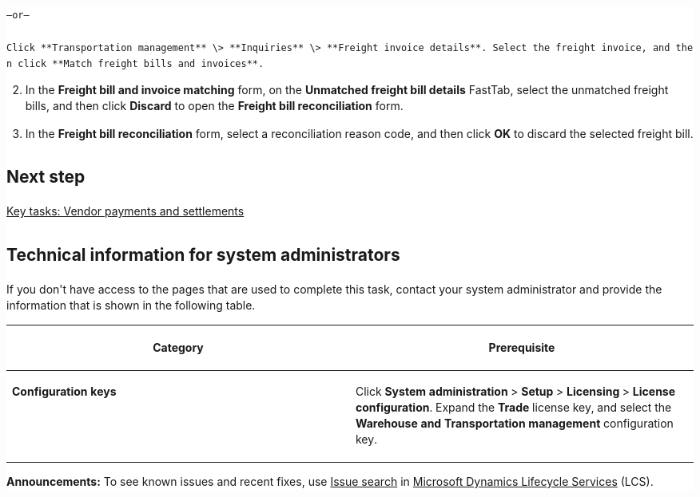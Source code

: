     –or–
    
    Click **Transportation management** \> **Inquiries** \> **Freight invoice details**. Select the freight invoice, and then click **Match freight bills and invoices**.

2.  In the **Freight bill and invoice matching** form, on the **Unmatched freight bill details** FastTab, select the unmatched freight bills, and then click **Discard** to open the **Freight bill reconciliation** form.

3.  In the **Freight bill reconciliation** form, select a reconciliation reason code, and then click **OK** to discard the selected freight bill.

## Next step

[Key tasks: Vendor payments and settlements](key-tasks-vendor-payments-and-settlements.md)

## Technical information for system administrators

If you don't have access to the pages that are used to complete this task, contact your system administrator and provide the information that is shown in the following table.

<table>
<colgroup>
<col style="width: 50%" />
<col style="width: 50%" />
</colgroup>
<thead>
<tr class="header">
<th><p>Category</p></th>
<th><p>Prerequisite</p></th>
</tr>
</thead>
<tbody>
<tr class="odd">
<td><p><strong>Configuration keys</strong></p></td>
<td><p>Click <strong>System administration</strong> &gt; <strong>Setup</strong> &gt; <strong>Licensing</strong> &gt; <strong>License configuration</strong>. Expand the <strong>Trade</strong> license key, and select the <strong>Warehouse and Transportation management</strong> configuration key.</p></td>
</tr>
</tbody>
</table>

  
**Announcements:** To see known issues and recent fixes, use [Issue search](http://go.microsoft.com/fwlink/?linkid=389258) in [Microsoft Dynamics Lifecycle Services](http://go.microsoft.com/fwlink/?linkid=306505) (LCS).

